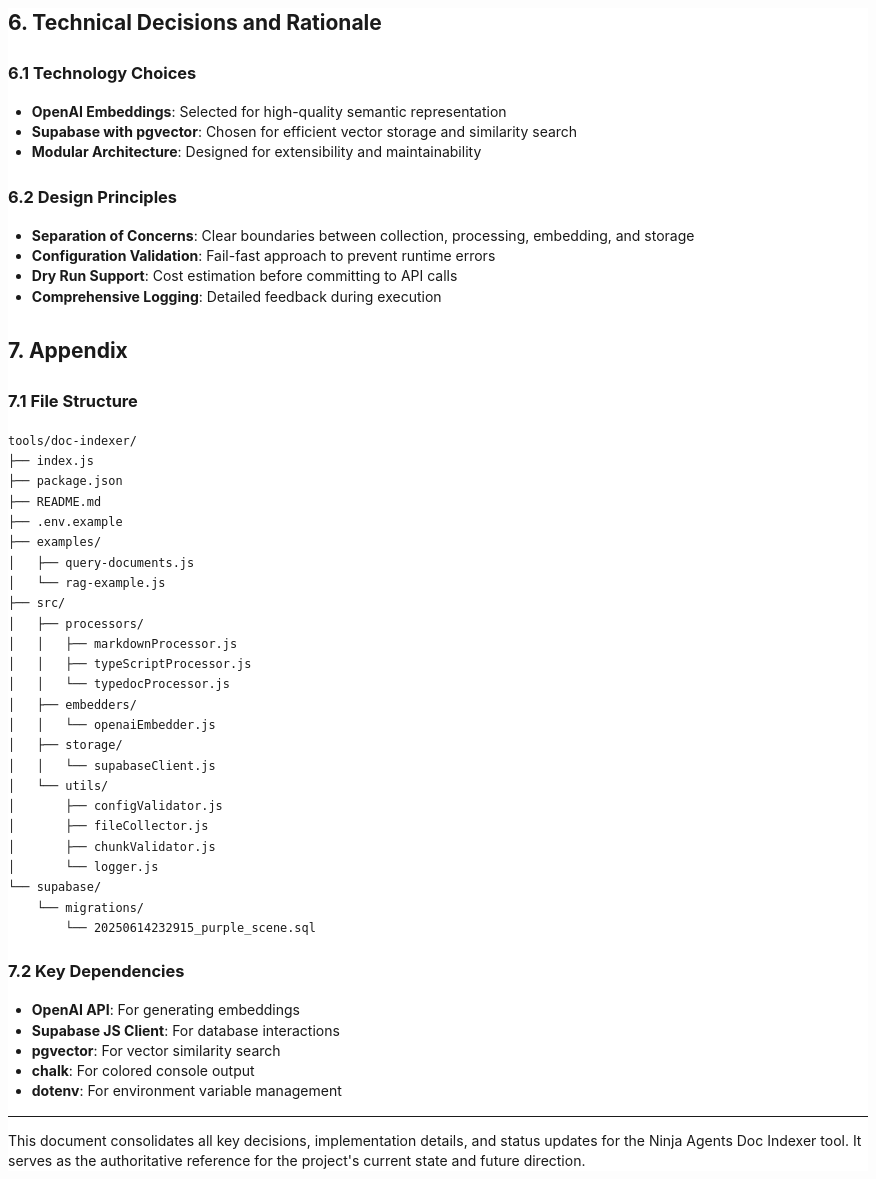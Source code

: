 ## 6. Technical Decisions and Rationale

### 6.1 Technology Choices
- **OpenAI Embeddings**: Selected for high-quality semantic representation
- **Supabase with pgvector**: Chosen for efficient vector storage and similarity search
- **Modular Architecture**: Designed for extensibility and maintainability

### 6.2 Design Principles
- **Separation of Concerns**: Clear boundaries between collection, processing, embedding, and storage
- **Configuration Validation**: Fail-fast approach to prevent runtime errors
- **Dry Run Support**: Cost estimation before committing to API calls
- **Comprehensive Logging**: Detailed feedback during execution

## 7. Appendix

### 7.1 File Structure
```
tools/doc-indexer/
├── index.js
├── package.json
├── README.md
├── .env.example
├── examples/
│   ├── query-documents.js
│   └── rag-example.js
├── src/
│   ├── processors/
│   │   ├── markdownProcessor.js
│   │   ├── typeScriptProcessor.js
│   │   └── typedocProcessor.js
│   ├── embedders/
│   │   └── openaiEmbedder.js
│   ├── storage/
│   │   └── supabaseClient.js
│   └── utils/
│       ├── configValidator.js
│       ├── fileCollector.js
│       ├── chunkValidator.js
│       └── logger.js
└── supabase/
    └── migrations/
        └── 20250614232915_purple_scene.sql
```

### 7.2 Key Dependencies
- **OpenAI API**: For generating embeddings
- **Supabase JS Client**: For database interactions
- **pgvector**: For vector similarity search
- **chalk**: For colored console output
- **dotenv**: For environment variable management

---

This document consolidates all key decisions, implementation details, and status updates for the Ninja Agents Doc Indexer tool. It serves as the authoritative reference for the project's current state and future direction.